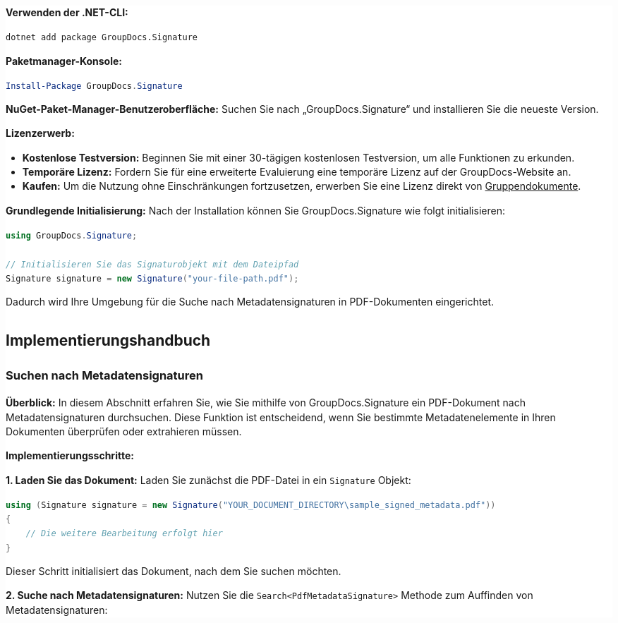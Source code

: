 **Verwenden der .NET-CLI:**
```bash
dotnet add package GroupDocs.Signature
```

**Paketmanager-Konsole:**
```powershell
Install-Package GroupDocs.Signature
```

**NuGet-Paket-Manager-Benutzeroberfläche:**
Suchen Sie nach „GroupDocs.Signature“ und installieren Sie die neueste Version.

**Lizenzerwerb:**
- **Kostenlose Testversion:** Beginnen Sie mit einer 30-tägigen kostenlosen Testversion, um alle Funktionen zu erkunden.
- **Temporäre Lizenz:** Fordern Sie für eine erweiterte Evaluierung eine temporäre Lizenz auf der GroupDocs-Website an.
- **Kaufen:** Um die Nutzung ohne Einschränkungen fortzusetzen, erwerben Sie eine Lizenz direkt von [Gruppendokumente](https://purchase.groupdocs.com/buy).

**Grundlegende Initialisierung:**
Nach der Installation können Sie GroupDocs.Signature wie folgt initialisieren:

```csharp
using GroupDocs.Signature;

// Initialisieren Sie das Signaturobjekt mit dem Dateipfad
Signature signature = new Signature("your-file-path.pdf");
```

Dadurch wird Ihre Umgebung für die Suche nach Metadatensignaturen in PDF-Dokumenten eingerichtet.

## Implementierungshandbuch

### Suchen nach Metadatensignaturen

**Überblick:**
In diesem Abschnitt erfahren Sie, wie Sie mithilfe von GroupDocs.Signature ein PDF-Dokument nach Metadatensignaturen durchsuchen. Diese Funktion ist entscheidend, wenn Sie bestimmte Metadatenelemente in Ihren Dokumenten überprüfen oder extrahieren müssen.

**Implementierungsschritte:**

**1. Laden Sie das Dokument:**
Laden Sie zunächst die PDF-Datei in ein `Signature` Objekt:

```csharp
using (Signature signature = new Signature("YOUR_DOCUMENT_DIRECTORY\sample_signed_metadata.pdf"))
{
    // Die weitere Bearbeitung erfolgt hier
}
```

Dieser Schritt initialisiert das Dokument, nach dem Sie suchen möchten.

**2. Suche nach Metadatensignaturen:**
Nutzen Sie die `Search<PdfMetadataSignature>` Methode zum Auffinden von Metadatensignaturen:
